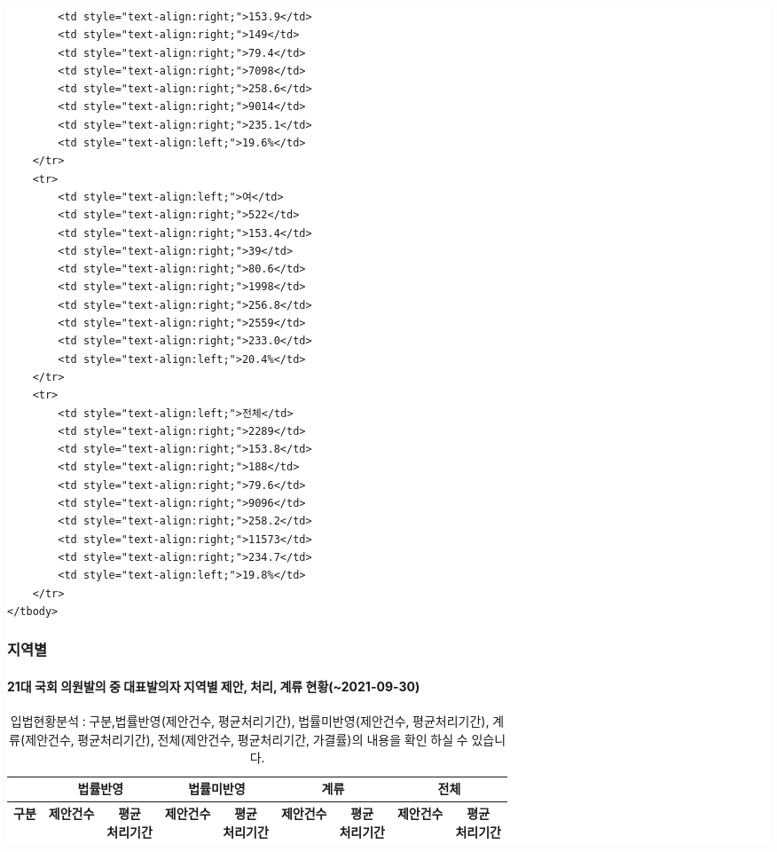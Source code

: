             <td style="text-align:right;">153.9</td>
            <td style="text-align:right;">149</td>
            <td style="text-align:right;">79.4</td>
            <td style="text-align:right;">7098</td>
            <td style="text-align:right;">258.6</td>
            <td style="text-align:right;">9014</td>
            <td style="text-align:right;">235.1</td>
            <td style="text-align:left;">19.6%</td>
        </tr>
        <tr>
            <td style="text-align:left;">여</td>
            <td style="text-align:right;">522</td>
            <td style="text-align:right;">153.4</td>
            <td style="text-align:right;">39</td>
            <td style="text-align:right;">80.6</td>
            <td style="text-align:right;">1998</td>
            <td style="text-align:right;">256.8</td>
            <td style="text-align:right;">2559</td>
            <td style="text-align:right;">233.0</td>
            <td style="text-align:left;">20.4%</td>
        </tr>
        <tr>
            <td style="text-align:left;">전체</td>
            <td style="text-align:right;">2289</td>
            <td style="text-align:right;">153.8</td>
            <td style="text-align:right;">188</td>
            <td style="text-align:right;">79.6</td>
            <td style="text-align:right;">9096</td>
            <td style="text-align:right;">258.2</td>
            <td style="text-align:right;">11573</td>
            <td style="text-align:right;">234.7</td>
            <td style="text-align:left;">19.8%</td>
        </tr>
    </tbody>
</table>
</div>
</div>

### 지역별
#### 21대 국회 의원발의 중 대표발의자 지역별 제안, 처리, 계류 현황(~2021-09-30)
<div class="table_type_2">
<div class="table_wrap">
<table>
    <caption>입법현황분석 : 구분,법률반영(제안건수, 평균처리기간), 법률미반영(제안건수, 평균처리기간), 계류(제안건수, 평균처리기간), 전체(제안건수, 평균처리기간, 가결률)의 내용을 확인 하실 수 있습니다.</caption>
    <thead>
        <tr>
            <th scope="col"></th>
            <th scope="col" colspan="2">법률반영</th>
            <th scope="col" colspan="2">법률미반영</th>
            <th scope="col" colspan="2">계류</th>
            <th scope="col" colspan="3">전체</th>
        </tr>
        <tr>
            <th scope="col">구분</th>
            <th scope="col">제안건수</th>
            <th scope="col">평균<br>처리기간</th>
            <th scope="col">제안건수</th>
            <th scope="col">평균<br>처리기간</th>
            <th scope="col">제안건수</th>
            <th scope="col">평균<br>처리기간</th>
            <th scope="col">제안건수</th>
            <th scope="col">평균<br>처리기간</th>